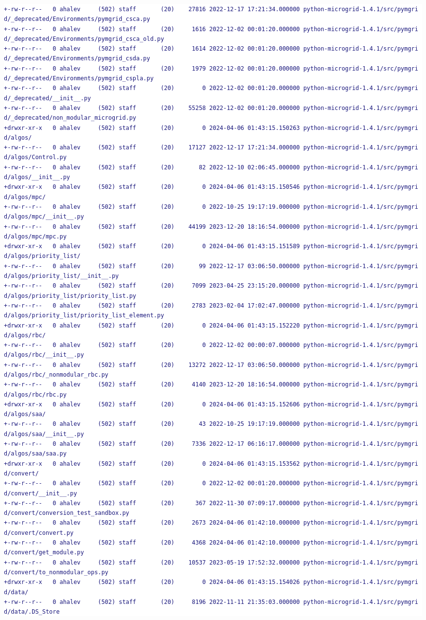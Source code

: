 ```diff
+-rw-r--r--   0 ahalev     (502) staff       (20)    27816 2022-12-17 17:21:34.000000 python-microgrid-1.4.1/src/pymgrid/_deprecated/Environments/pymgrid_csca.py
+-rw-r--r--   0 ahalev     (502) staff       (20)     1616 2022-12-02 00:01:20.000000 python-microgrid-1.4.1/src/pymgrid/_deprecated/Environments/pymgrid_csca_old.py
+-rw-r--r--   0 ahalev     (502) staff       (20)     1614 2022-12-02 00:01:20.000000 python-microgrid-1.4.1/src/pymgrid/_deprecated/Environments/pymgrid_csda.py
+-rw-r--r--   0 ahalev     (502) staff       (20)     1979 2022-12-02 00:01:20.000000 python-microgrid-1.4.1/src/pymgrid/_deprecated/Environments/pymgrid_cspla.py
+-rw-r--r--   0 ahalev     (502) staff       (20)        0 2022-12-02 00:01:20.000000 python-microgrid-1.4.1/src/pymgrid/_deprecated/__init__.py
+-rw-r--r--   0 ahalev     (502) staff       (20)    55258 2022-12-02 00:01:20.000000 python-microgrid-1.4.1/src/pymgrid/_deprecated/non_modular_microgrid.py
+drwxr-xr-x   0 ahalev     (502) staff       (20)        0 2024-04-06 01:43:15.150263 python-microgrid-1.4.1/src/pymgrid/algos/
+-rw-r--r--   0 ahalev     (502) staff       (20)    17127 2022-12-17 17:21:34.000000 python-microgrid-1.4.1/src/pymgrid/algos/Control.py
+-rw-r--r--   0 ahalev     (502) staff       (20)       82 2022-12-10 02:06:45.000000 python-microgrid-1.4.1/src/pymgrid/algos/__init__.py
+drwxr-xr-x   0 ahalev     (502) staff       (20)        0 2024-04-06 01:43:15.150546 python-microgrid-1.4.1/src/pymgrid/algos/mpc/
+-rw-r--r--   0 ahalev     (502) staff       (20)        0 2022-10-25 19:17:19.000000 python-microgrid-1.4.1/src/pymgrid/algos/mpc/__init__.py
+-rw-r--r--   0 ahalev     (502) staff       (20)    44199 2023-12-20 18:16:54.000000 python-microgrid-1.4.1/src/pymgrid/algos/mpc/mpc.py
+drwxr-xr-x   0 ahalev     (502) staff       (20)        0 2024-04-06 01:43:15.151589 python-microgrid-1.4.1/src/pymgrid/algos/priority_list/
+-rw-r--r--   0 ahalev     (502) staff       (20)       99 2022-12-17 03:06:50.000000 python-microgrid-1.4.1/src/pymgrid/algos/priority_list/__init__.py
+-rw-r--r--   0 ahalev     (502) staff       (20)     7099 2023-04-25 23:15:20.000000 python-microgrid-1.4.1/src/pymgrid/algos/priority_list/priority_list.py
+-rw-r--r--   0 ahalev     (502) staff       (20)     2783 2023-02-04 17:02:47.000000 python-microgrid-1.4.1/src/pymgrid/algos/priority_list/priority_list_element.py
+drwxr-xr-x   0 ahalev     (502) staff       (20)        0 2024-04-06 01:43:15.152220 python-microgrid-1.4.1/src/pymgrid/algos/rbc/
+-rw-r--r--   0 ahalev     (502) staff       (20)        0 2022-12-02 00:00:07.000000 python-microgrid-1.4.1/src/pymgrid/algos/rbc/__init__.py
+-rw-r--r--   0 ahalev     (502) staff       (20)    13272 2022-12-17 03:06:50.000000 python-microgrid-1.4.1/src/pymgrid/algos/rbc/_nonmodular_rbc.py
+-rw-r--r--   0 ahalev     (502) staff       (20)     4140 2023-12-20 18:16:54.000000 python-microgrid-1.4.1/src/pymgrid/algos/rbc/rbc.py
+drwxr-xr-x   0 ahalev     (502) staff       (20)        0 2024-04-06 01:43:15.152606 python-microgrid-1.4.1/src/pymgrid/algos/saa/
+-rw-r--r--   0 ahalev     (502) staff       (20)       43 2022-10-25 19:17:19.000000 python-microgrid-1.4.1/src/pymgrid/algos/saa/__init__.py
+-rw-r--r--   0 ahalev     (502) staff       (20)     7336 2022-12-17 06:16:17.000000 python-microgrid-1.4.1/src/pymgrid/algos/saa/saa.py
+drwxr-xr-x   0 ahalev     (502) staff       (20)        0 2024-04-06 01:43:15.153562 python-microgrid-1.4.1/src/pymgrid/convert/
+-rw-r--r--   0 ahalev     (502) staff       (20)        0 2022-12-02 00:01:20.000000 python-microgrid-1.4.1/src/pymgrid/convert/__init__.py
+-rw-r--r--   0 ahalev     (502) staff       (20)      367 2022-11-30 07:09:17.000000 python-microgrid-1.4.1/src/pymgrid/convert/conversion_test_sandbox.py
+-rw-r--r--   0 ahalev     (502) staff       (20)     2673 2024-04-06 01:42:10.000000 python-microgrid-1.4.1/src/pymgrid/convert/convert.py
+-rw-r--r--   0 ahalev     (502) staff       (20)     4368 2024-04-06 01:42:10.000000 python-microgrid-1.4.1/src/pymgrid/convert/get_module.py
+-rw-r--r--   0 ahalev     (502) staff       (20)    10537 2023-05-19 17:52:32.000000 python-microgrid-1.4.1/src/pymgrid/convert/to_nonmodular_ops.py
+drwxr-xr-x   0 ahalev     (502) staff       (20)        0 2024-04-06 01:43:15.154026 python-microgrid-1.4.1/src/pymgrid/data/
+-rw-r--r--   0 ahalev     (502) staff       (20)     8196 2022-11-11 21:35:03.000000 python-microgrid-1.4.1/src/pymgrid/data/.DS_Store
```
